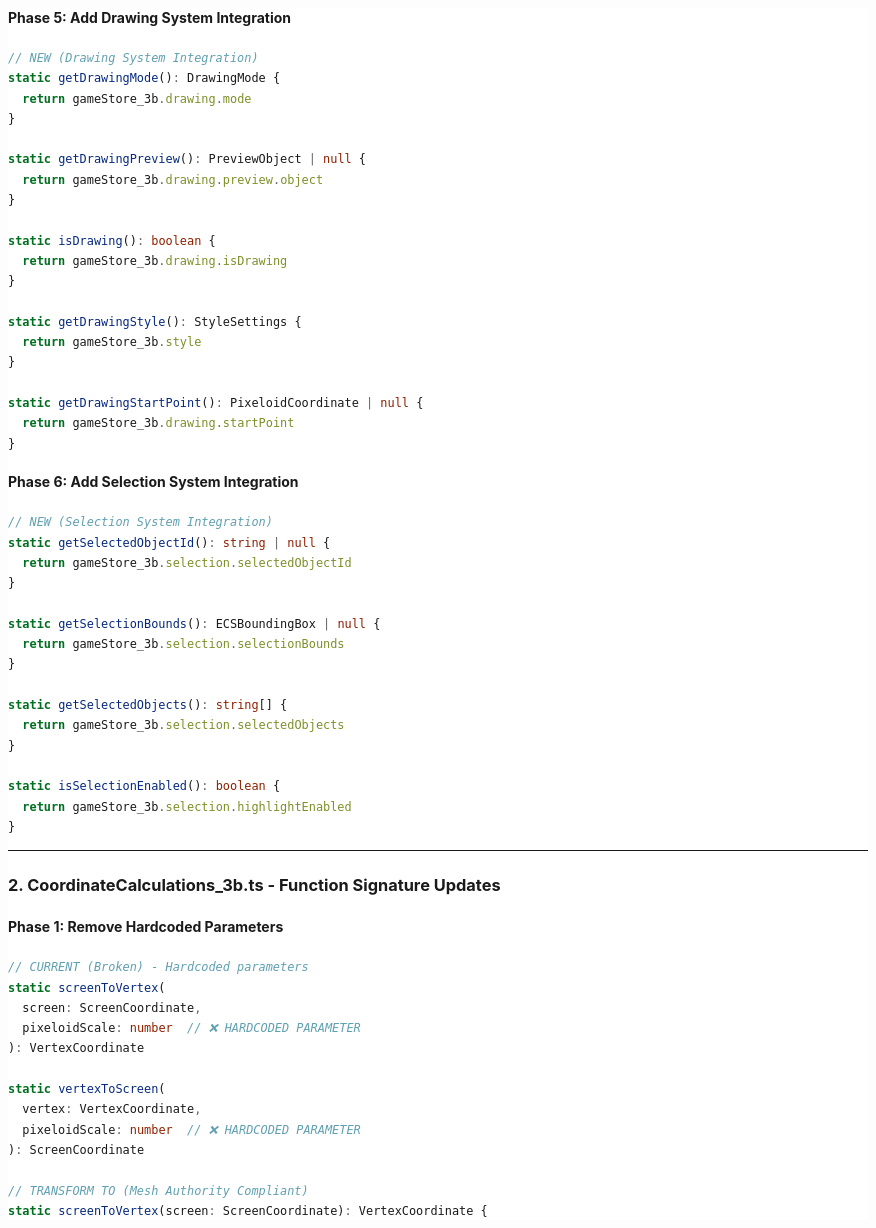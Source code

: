 #### **Phase 5: Add Drawing System Integration**
```typescript
// NEW (Drawing System Integration)
static getDrawingMode(): DrawingMode {
  return gameStore_3b.drawing.mode
}

static getDrawingPreview(): PreviewObject | null {
  return gameStore_3b.drawing.preview.object
}

static isDrawing(): boolean {
  return gameStore_3b.drawing.isDrawing
}

static getDrawingStyle(): StyleSettings {
  return gameStore_3b.style
}

static getDrawingStartPoint(): PixeloidCoordinate | null {
  return gameStore_3b.drawing.startPoint
}
```

#### **Phase 6: Add Selection System Integration**
```typescript
// NEW (Selection System Integration)
static getSelectedObjectId(): string | null {
  return gameStore_3b.selection.selectedObjectId
}

static getSelectionBounds(): ECSBoundingBox | null {
  return gameStore_3b.selection.selectionBounds
}

static getSelectedObjects(): string[] {
  return gameStore_3b.selection.selectedObjects
}

static isSelectionEnabled(): boolean {
  return gameStore_3b.selection.highlightEnabled
}
```

---

### **2. CoordinateCalculations_3b.ts - Function Signature Updates**

#### **Phase 1: Remove Hardcoded Parameters**
```typescript
// CURRENT (Broken) - Hardcoded parameters
static screenToVertex(
  screen: ScreenCoordinate, 
  pixeloidScale: number  // ❌ HARDCODED PARAMETER
): VertexCoordinate

static vertexToScreen(
  vertex: VertexCoordinate,
  pixeloidScale: number  // ❌ HARDCODED PARAMETER
): ScreenCoordinate

// TRANSFORM TO (Mesh Authority Compliant)
static screenToVertex(screen: ScreenCoordinate): VertexCoordinate {
```